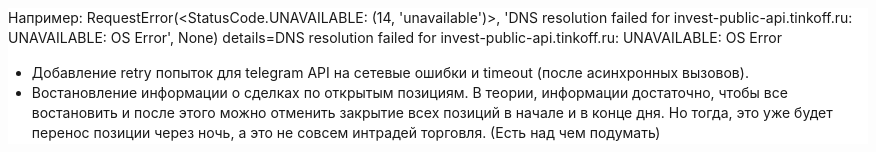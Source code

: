 Например: RequestError(<StatusCode.UNAVAILABLE: (14, 'unavailable')>, 'DNS resolution failed for invest-public-api.tinkoff.ru: UNAVAILABLE: OS Error', None) details=DNS resolution failed for invest-public-api.tinkoff.ru: UNAVAILABLE: OS Error
- Добавление retry попыток для telegram API на сетевые ошибки и timeout (после асинхронных вызовов).
- Востановление информации о сделках по открытым позициям. В теории, информации достаточно, чтобы все востановить и после этого можно отменить закрытие всех позиций в начале и в конце дня. Но тогда, это уже будет перенос позиции через ночь, а это не совсем интрадей торговля. (Есть над чем подумать)    

